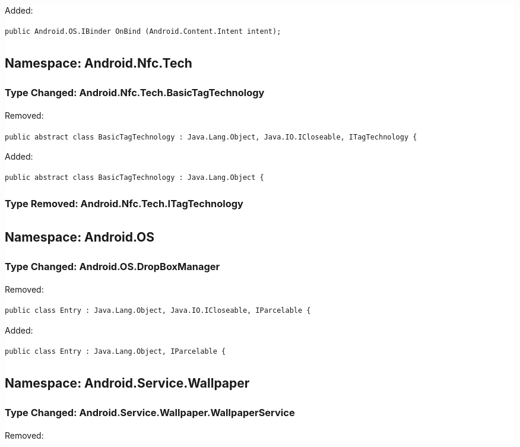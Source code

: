 Added:

```
public Android.OS.IBinder OnBind (Android.Content.Intent intent);
```

 <a name="Namespace:_Android.Nfc.Tech" class="injected"></a>


<h2 id='Android.Nfc.Tech'>Namespace: Android.Nfc.Tech</h2>

 <a name="Type_Changed:_Android.Nfc.Tech.BasicTagTechnology" class="injected"></a>


<h3 id='Android.Nfc.Tech.BasicTagTechnology'>Type Changed: Android.Nfc.Tech.BasicTagTechnology</h3>

Removed:

```
public abstract class BasicTagTechnology : Java.Lang.Object, Java.IO.ICloseable, ITagTechnology {
```

Added:

```
public abstract class BasicTagTechnology : Java.Lang.Object {
```

 <a name="Type_Removed:_Android.Nfc.Tech.ITagTechnology" class="injected"></a>


<h3 id='Android.Nfc.Tech.ITagTechnology'>Type Removed: Android.Nfc.Tech.ITagTechnology</h3>

 <a name="Namespace:_Android.OS" class="injected"></a>


<h2 id='Android.OS'>Namespace: Android.OS</h2>

 <a name="Type_Changed:_Android.OS.DropBoxManager" class="injected"></a>


<h3 id='Android.OS.DropBoxManager'>Type Changed: Android.OS.DropBoxManager</h3>

Removed:

```
public class Entry : Java.Lang.Object, Java.IO.ICloseable, IParcelable {
```

Added:

```
public class Entry : Java.Lang.Object, IParcelable {
```

 <a name="Namespace:_Android.Service.Wallpaper" class="injected"></a>


<h2 id='Android.Service.Wallpaper'>Namespace: Android.Service.Wallpaper</h2>

 <a name="Type_Changed:_Android.Service.Wallpaper.WallpaperService" class="injected"></a>


<h3 id='Android.Service.Wallpaper.WallpaperService'>Type Changed: Android.Service.Wallpaper.WallpaperService</h3>

Removed:
